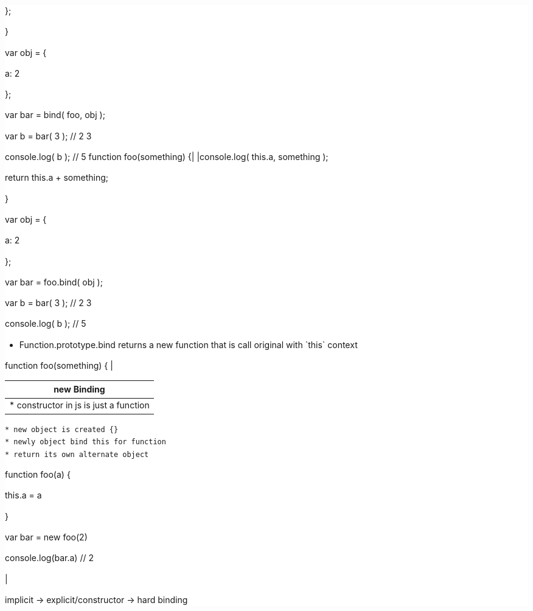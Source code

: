 };

}

var obj = {

a: 2

};

var bar = bind( foo, obj );

var b = bar( 3 ); // 2 3

console.log( b ); // 5 function foo(something) {| |console.log( this.a, something );

return this.a + something;

}

var obj = {

a: 2

};

var bar = foo.bind( obj );

var b = bar( 3 ); // 2 3

console.log( b ); // 5

* Function.prototype.bind returns a new function that is call original with \`this\` context

function foo(something) { |

| new Binding                             |
| --------------------------------------- |
| \* constructor in js is just a function |

```
* new object is created {}
* newly object bind this for function
* return its own alternate object
```

function foo(a) {

this.a = a

}

var bar = new foo(2)

console.log(bar.a) // 2

|

implicit -> explicit/constructor -> hard binding
